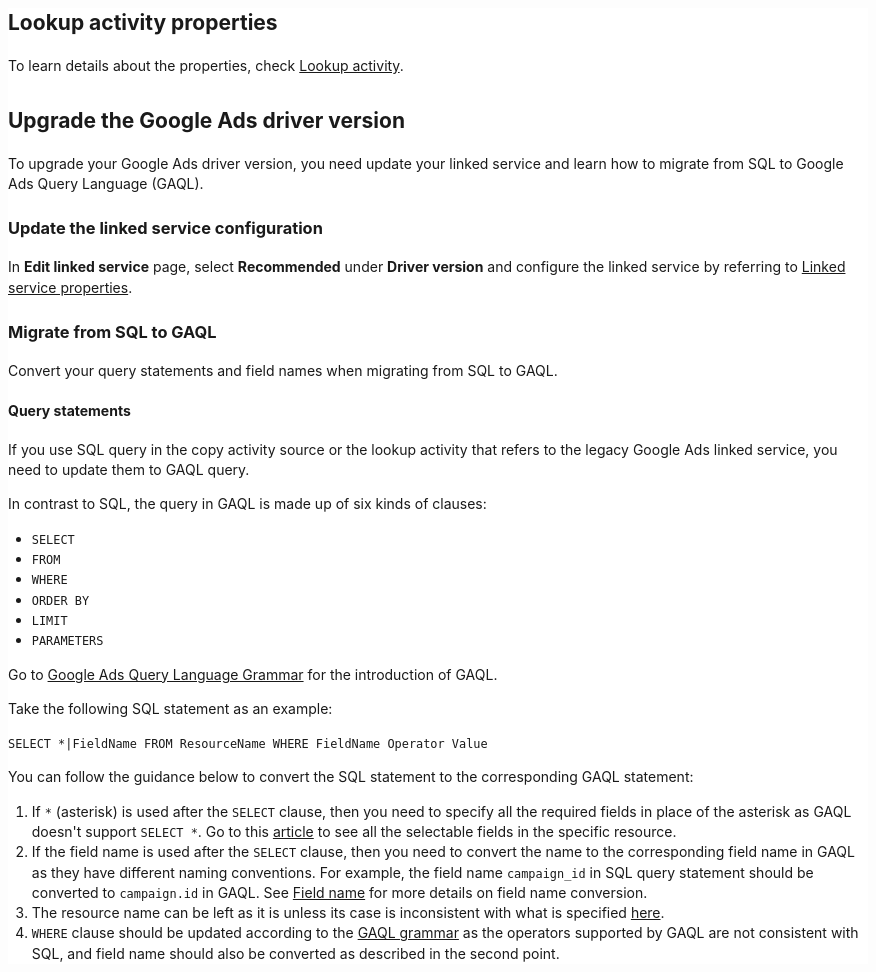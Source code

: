 
## Lookup activity properties

To learn details about the properties, check [Lookup activity](control-flow-lookup-activity.md).

## Upgrade the Google Ads driver version

To upgrade your Google Ads driver version, you need update your linked service and learn how to migrate from SQL to Google Ads Query Language (GAQL).

### Update the linked service configuration

In **Edit linked service** page, select **Recommended** under **Driver version** and configure the linked service by referring to [Linked service properties](#linked-service-properties). 

### Migrate from SQL to GAQL

Convert your query statements and field names when migrating from SQL to GAQL. 

#### Query statements

If you use SQL query in the copy activity source or the lookup activity that refers to the legacy Google Ads linked service, you need to update them to GAQL query.

In contrast to SQL, the query in GAQL is made up of six kinds of clauses:

- `SELECT`
- `FROM`
- `WHERE`
- `ORDER BY`
- `LIMIT`
- `PARAMETERS`

Go to [Google Ads Query Language Grammar](https://developers.google.com/google-ads/api/docs/query/grammar) for the introduction of GAQL.

Take the following SQL statement as an example:

`SELECT *|FieldName FROM ResourceName WHERE FieldName Operator Value`

You can follow the guidance below to convert the SQL statement to the corresponding GAQL statement:

1. If `*` (asterisk) is used after the `SELECT` clause, then you need to specify all the required fields in place of the asterisk as GAQL doesn't support `SELECT *`. Go to this [article](https://developers.google.com/google-ads/api/fields/v14/ad_group) to see all the selectable fields in the specific resource.
2. If the field name is used after the `SELECT` clause, then you need to convert the name to the corresponding field name in GAQL as they have different naming conventions. For example, the field name `campaign_id` in SQL query statement should be converted to `campaign.id` in GAQL. See [Field name](#field-name) for more details on field name conversion.
3. The resource name can be left as it is unless its case is inconsistent with what is specified [here](https://developers.google.com/google-ads/api/fields/v14/overview#list-of-all-resources).
4. `WHERE` clause should be updated according to the [GAQL grammar](https://developers.google.com/google-ads/api/docs/query/grammar) as the operators supported by GAQL are not consistent with SQL, and field name should also be converted as described in the second point.
